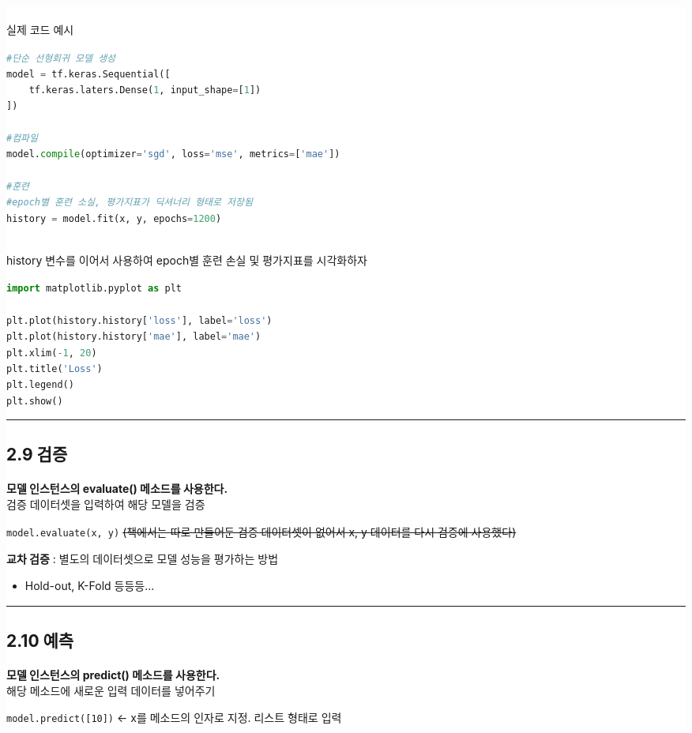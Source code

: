 <br>실제 코드 예시
```python
#단순 선형회귀 모델 생성
model = tf.keras.Sequential([
    tf.keras.laters.Dense(1, input_shape=[1])
])

#컴파일
model.compile(optimizer='sgd', loss='mse', metrics=['mae'])

#훈련
#epoch별 훈련 소실, 평가지표가 딕셔너리 형태로 저장됨
history = model.fit(x, y, epochs=1200)
```

<br>history 변수를 이어서 사용하여 epoch별 훈련 손실 및 평가지표를 시각화하자
```python
import matplotlib.pyplot as plt

plt.plot(history.history['loss'], label='loss')
plt.plot(history.history['mae'], label='mae')
plt.xlim(-1, 20)
plt.title('Loss')
plt.legend()
plt.show()
```

---

## 2.9 검증
**모델 인스턴스의 evaluate() 메소드를 사용한다.**  
검증 데이터셋을 입력하여 해당 모델을 검증

`model.evaluate(x, y)`
~~(책에서는 따로 만들어둔 검증 데이터셋이 없어서 x, y 데이터를 다시 검증에 사용했다)~~

**교차 검증** : 별도의 데이터셋으로 모델 성능을 평가하는 방법  
- Hold-out, K-Fold 등등등...

---

## 2.10 예측
**모델 인스턴스의 predict() 메소드를 사용한다.**  
해당 메소드에 새로운 입력 데이터를 넣어주기

`model.predict([10])` ← x를 메소드의 인자로 지정. 리스트 형태로 입력
